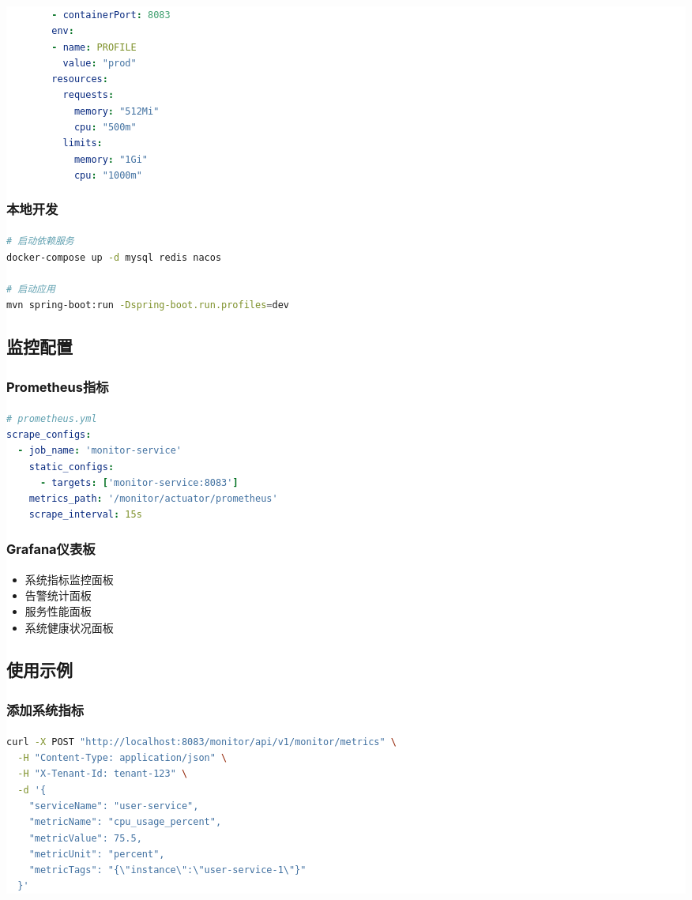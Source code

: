 ```yaml
        - containerPort: 8083
        env:
        - name: PROFILE
          value: "prod"
        resources:
          requests:
            memory: "512Mi"
            cpu: "500m"
          limits:
            memory: "1Gi"
            cpu: "1000m"
```

### 本地开发
```bash
# 启动依赖服务
docker-compose up -d mysql redis nacos

# 启动应用
mvn spring-boot:run -Dspring-boot.run.profiles=dev
```

## 监控配置

### Prometheus指标
```yaml
# prometheus.yml
scrape_configs:
  - job_name: 'monitor-service'
    static_configs:
      - targets: ['monitor-service:8083']
    metrics_path: '/monitor/actuator/prometheus'
    scrape_interval: 15s
```

### Grafana仪表板
- 系统指标监控面板
- 告警统计面板
- 服务性能面板
- 系统健康状况面板

## 使用示例

### 添加系统指标
```bash
curl -X POST "http://localhost:8083/monitor/api/v1/monitor/metrics" \
  -H "Content-Type: application/json" \
  -H "X-Tenant-Id: tenant-123" \
  -d '{
    "serviceName": "user-service",
    "metricName": "cpu_usage_percent",
    "metricValue": 75.5,
    "metricUnit": "percent",
    "metricTags": "{\"instance\":\"user-service-1\"}"
  }'
```
